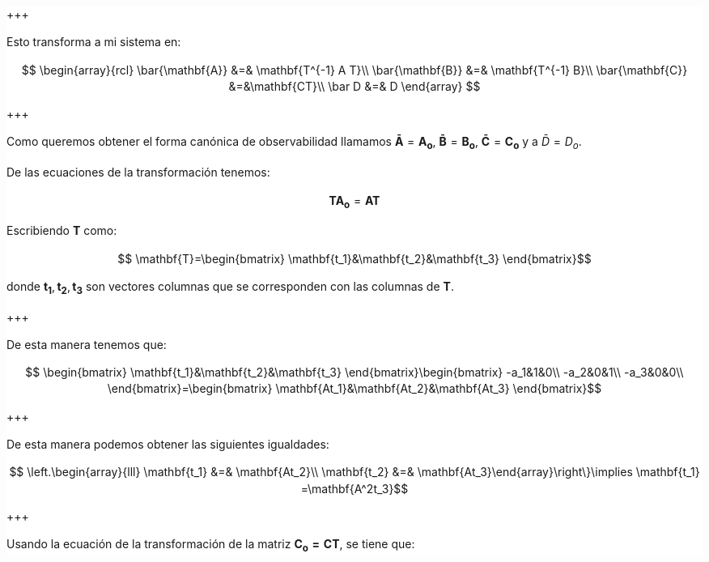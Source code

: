 +++

Esto transforma a mi sistema en:

$$
\begin{array}{rcl}
\bar{\mathbf{A}} &=& \mathbf{T^{-1} A T}\\
\bar{\mathbf{B}} &=& \mathbf{T^{-1} B}\\
\bar{\mathbf{C}} &=&\mathbf{CT}\\
\bar D &=& D
\end{array}
$$

+++ 

Como queremos obtener el forma canónica de observabilidad llamamos $\mathbf{\bar A} = \mathbf{A_o}$, $\mathbf{\bar B} =  \mathbf{B_o}$, $\mathbf{\bar C} = \mathbf{C_o}$ y a $\bar D = D_o$. 

De las ecuaciones de la transformación tenemos:

$$\mathbf{TA_o}=\mathbf{AT}$$

Escribiendo $\mathbf{T}$ como:

$$
\mathbf{T}=\begin{bmatrix}
\mathbf{t_1}&\mathbf{t_2}&\mathbf{t_3}
\end{bmatrix}$$

donde $\mathbf{t_1}, \mathbf{t_2}, \mathbf{t_3}$ son vectores columnas que se corresponden con las columnas de $\mathbf{T}$.

+++ 

De esta manera tenemos que:

$$
\begin{bmatrix}
\mathbf{t_1}&\mathbf{t_2}&\mathbf{t_3}
\end{bmatrix}\begin{bmatrix}
-a_1&1&0\\
-a_2&0&1\\
-a_3&0&0\\
\end{bmatrix}=\begin{bmatrix}
\mathbf{At_1}&\mathbf{At_2}&\mathbf{At_3}
\end{bmatrix}$$

+++ 

De esta manera podemos obtener las siguientes igualdades:

$$
\left.\begin{array}{lll}
\mathbf{t_1} &=& \mathbf{At_2}\\
\mathbf{t_2} &=& \mathbf{At_3}\end{array}\right\}\implies \mathbf{t_1} =\mathbf{A^2t_3}$$

+++ 

Usando la ecuación de la transformación de la matriz $\mathbf{C_o=CT}$, se tiene que:
